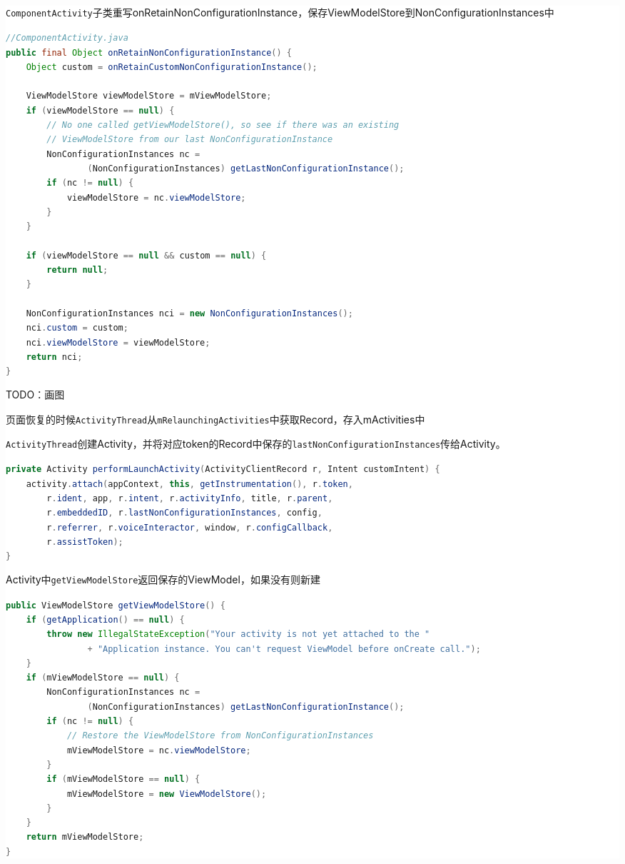 `ComponentActivity`子类重写onRetainNonConfigurationInstance，保存ViewModelStore到NonConfigurationInstances中

```java
//ComponentActivity.java
public final Object onRetainNonConfigurationInstance() {
    Object custom = onRetainCustomNonConfigurationInstance();

    ViewModelStore viewModelStore = mViewModelStore;
    if (viewModelStore == null) {
        // No one called getViewModelStore(), so see if there was an existing
        // ViewModelStore from our last NonConfigurationInstance
        NonConfigurationInstances nc =
                (NonConfigurationInstances) getLastNonConfigurationInstance();
        if (nc != null) {
            viewModelStore = nc.viewModelStore;
        }
    }

    if (viewModelStore == null && custom == null) {
        return null;
    }

    NonConfigurationInstances nci = new NonConfigurationInstances();
    nci.custom = custom;
    nci.viewModelStore = viewModelStore;
    return nci;
}
```

TODO：画图

页面恢复的时候`ActivityThread`从`mRelaunchingActivities`中获取Record，存入mActivities中

`ActivityThread`创建Activity，并将对应token的Record中保存的`lastNonConfigurationInstances`传给Activity。

```java
private Activity performLaunchActivity(ActivityClientRecord r, Intent customIntent) {
    activity.attach(appContext, this, getInstrumentation(), r.token,
        r.ident, app, r.intent, r.activityInfo, title, r.parent,
        r.embeddedID, r.lastNonConfigurationInstances, config,
        r.referrer, r.voiceInteractor, window, r.configCallback,
        r.assistToken);
}
```

Activity中`getViewModelStore`返回保存的ViewModel，如果没有则新建

```java
public ViewModelStore getViewModelStore() {
    if (getApplication() == null) {
        throw new IllegalStateException("Your activity is not yet attached to the "
                + "Application instance. You can't request ViewModel before onCreate call.");
    }
    if (mViewModelStore == null) {
        NonConfigurationInstances nc =
                (NonConfigurationInstances) getLastNonConfigurationInstance();
        if (nc != null) {
            // Restore the ViewModelStore from NonConfigurationInstances
            mViewModelStore = nc.viewModelStore;
        }
        if (mViewModelStore == null) {
            mViewModelStore = new ViewModelStore();
        }
    }
    return mViewModelStore;
}
```
